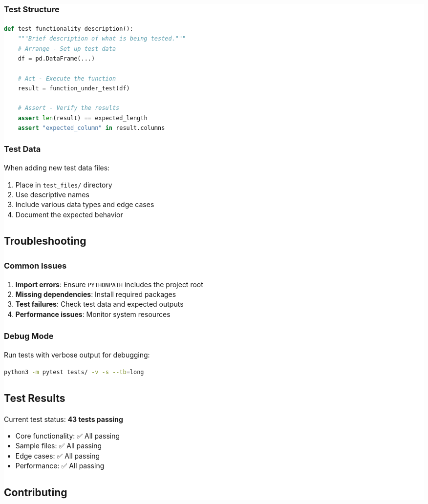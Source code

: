 ### Test Structure

```python
def test_functionality_description():
    """Brief description of what is being tested."""
    # Arrange - Set up test data
    df = pd.DataFrame(...)
    
    # Act - Execute the function
    result = function_under_test(df)
    
    # Assert - Verify the results
    assert len(result) == expected_length
    assert "expected_column" in result.columns
```

### Test Data

When adding new test data files:

1. Place in `test_files/` directory
2. Use descriptive names
3. Include various data types and edge cases
4. Document the expected behavior

## Troubleshooting

### Common Issues

1. **Import errors**: Ensure `PYTHONPATH` includes the project root
2. **Missing dependencies**: Install required packages
3. **Test failures**: Check test data and expected outputs
4. **Performance issues**: Monitor system resources

### Debug Mode

Run tests with verbose output for debugging:

```bash
python3 -m pytest tests/ -v -s --tb=long
```

## Test Results

Current test status: **43 tests passing**

- Core functionality: ✅ All passing
- Sample files: ✅ All passing  
- Edge cases: ✅ All passing
- Performance: ✅ All passing

## Contributing
